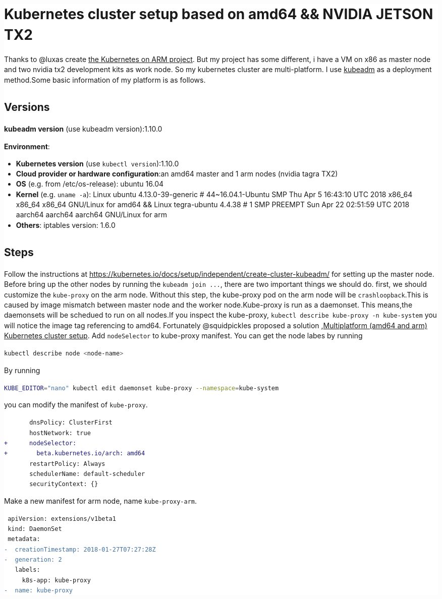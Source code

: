 
# Kubernetes cluster setup based on amd64 && NVIDIA JETSON TX2
Thanks to @luxas create [the Kubernetes on ARM project](https://github.com/luxas/kubernetes-on-arm). But my project has some different, i have a VM on x86 as master node and two nvidia tx2 development kits as work node.
So my kubernetes cluster are multi-platform. I use [kubeadm](https://kubernetes.io/docs/setup/independent/create-cluster-kubeadm/) as a deployment method.Some basic information of my platform is as follows.

## Versions
**kubeadm version** (use kubeadm version):1.10.0

**Environment**:
- **Kubernetes version** (use `kubectl version`):1.10.0
- **Cloud provider or hardware configuration**:an amd64 master and 1 arm nodes (nvidia tagra TX2)
- **OS** (e.g. from /etc/os-release): ubuntu 16.04
- **Kernel** (e.g. `uname -a`): Linux ubuntu 4.13.0-39-generic # 44~16.04.1-Ubuntu SMP Thu Apr 5 16:43:10 UTC 2018 x86_64 x86_64 x86_64 GNU/Linux for amd64 && Linux tegra-ubuntu 4.4.38 # 1 SMP PREEMPT Sun Apr 22 02:51:59 UTC 2018 aarch64 aarch64 aarch64 GNU/Linux for arm
- **Others**:
iptables version: 1.6.0

## Steps
Follow the instructions at https://kubernetes.io/docs/setup/independent/create-cluster-kubeadm/ for setting up the master node. Before bring up the other nodes by running the `kubeadm join ...`, there are two important things we should do.
first, we should customize the `kube-proxy` on the arm node. Without this step, the kube-proxy pod on the arm node will be `crashloopback`.This is caused by image mismatch between master node and the worker node.Kube-proxy is run as a daemonset. This means,the daemonsets will be schedued to run on all nodes.If you inspect the kube-proxy, `kubectl describe kube-proxy -n kube-system` you will notice the image tag referencing to amd64.
Fortunately @squidpickles proposed a solution ,[Multiplatform (amd64 and arm) Kubernetes cluster setup](https://gist.github.com/squidpickles/dda268d9a444c600418da5e1641239af#multiplatform-amd64-and-arm-kubernetes-cluster-setup).
Add `nodeSelector` to kube-proxy manifest. You can get the node labes by running
```bash
kubectl describe node <node-name>
```
By running 
```bash
KUBE_EDITOR="nano" kubectl edit daemonset kube-proxy --namespace=kube-system
```
you can modify the manifest of `kube-proxy`.
```diff
       dnsPolicy: ClusterFirst
       hostNetwork: true
+      nodeSelector:
+        beta.kubernetes.io/arch: amd64
       restartPolicy: Always
       schedulerName: default-scheduler
       securityContext: {}
```
Make a new manifest for arm node, name `kube-proxy-arm`.
```diff
 apiVersion: extensions/v1beta1
 kind: DaemonSet
 metadata:
-  creationTimestamp: 2018-01-27T07:27:28Z
-  generation: 2
   labels:
     k8s-app: kube-proxy
-  name: kube-proxy
```